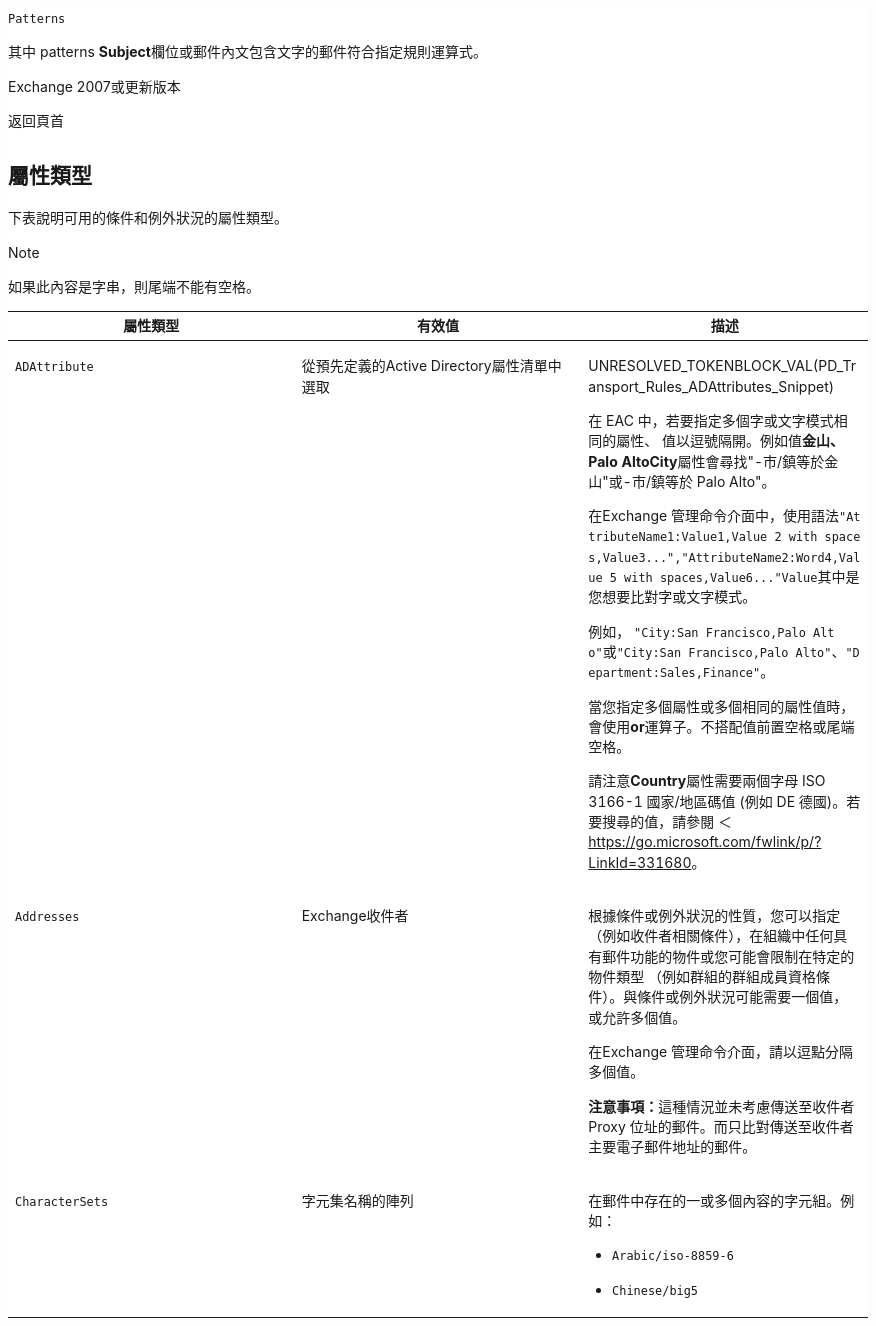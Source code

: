 <td><p><code>Patterns</code></p></td>
<td><p>其中 patterns <strong>Subject</strong>欄位或郵件內文包含文字的郵件符合指定規則運算式。</p></td>
<td><p>Exchange 2007或更新版本</p></td>
</tr>
</tbody>
</table>


返回頁首

## 屬性類型

下表說明可用的條件和例外狀況的屬性類型。


> [!NOTE]  
> 如果此內容是字串，則尾端不能有空格。





<table>
<colgroup>
<col style="width: 33%" />
<col style="width: 33%" />
<col style="width: 33%" />
</colgroup>
<thead>
<tr class="header">
<th>屬性類型</th>
<th>有效值</th>
<th>描述</th>
</tr>
</thead>
<tbody>
<tr class="odd">
<td><p><code>ADAttribute</code></p></td>
<td><p>從預先定義的Active Directory屬性清單中選取</p></td>
<td><p>UNRESOLVED_TOKENBLOCK_VAL(PD_Transport_Rules_ADAttributes_Snippet)</p>
<p>在 EAC 中，若要指定多個字或文字模式相同的屬性、 值以逗號隔開。例如值<strong>金山、 Palo AltoCity</strong>屬性會尋找&quot;-市/鎮等於金山&quot;或-市/鎮等於 Palo Alto&quot;。</p>
<p>在Exchange 管理命令介面中，使用語法<code>&quot;AttributeName1:Value1,Value 2 with spaces,Value3...&quot;,&quot;AttributeName2:Word4,Value 5 with spaces,Value6...&quot;</code><code>Value</code>其中是您想要比對字或文字模式。</p>
<p>例如， <code>&quot;City:San Francisco,Palo Alto&quot;</code>或<code>&quot;City:San Francisco,Palo Alto&quot;</code>、<code>&quot;Department:Sales,Finance&quot;</code>。</p>
<p>當您指定多個屬性或多個相同的屬性值時，會使用<strong>or</strong>運算子。不搭配值前置空格或尾端空格。</p>
<p>請注意<strong>Country</strong>屬性需要兩個字母 ISO 3166-1 國家/地區碼值 (例如 DE 德國)。若要搜尋的值，請參閱 ＜ <a href="https://go.microsoft.com/fwlink/p/?linkid=331680">https://go.microsoft.com/fwlink/p/?LinkId=331680</a>。</p></td>
</tr>
<tr class="even">
<td><p><code>Addresses</code></p></td>
<td><p>Exchange收件者</p></td>
<td><p>根據條件或例外狀況的性質，您可以指定 （例如收件者相關條件），在組織中任何具有郵件功能的物件或您可能會限制在特定的物件類型 （例如群組的群組成員資格條件）。與條件或例外狀況可能需要一個值，或允許多個值。</p>
<p>在Exchange 管理命令介面，請以逗點分隔多個值。</p>
<p><strong>注意事項：</strong>這種情況並未考慮傳送至收件者 Proxy 位址的郵件。而只比對傳送至收件者主要電子郵件地址的郵件。</p></td>
</tr>
<tr class="odd">
<td><p><code>CharacterSets</code></p></td>
<td><p>字元集名稱的陣列</p></td>
<td><p>在郵件中存在的一或多個內容的字元組。例如：</p>
<ul>
<li><p><code>Arabic/iso-8859-6</code></p></li>
<li><p><code>Chinese/big5</code></p></li>